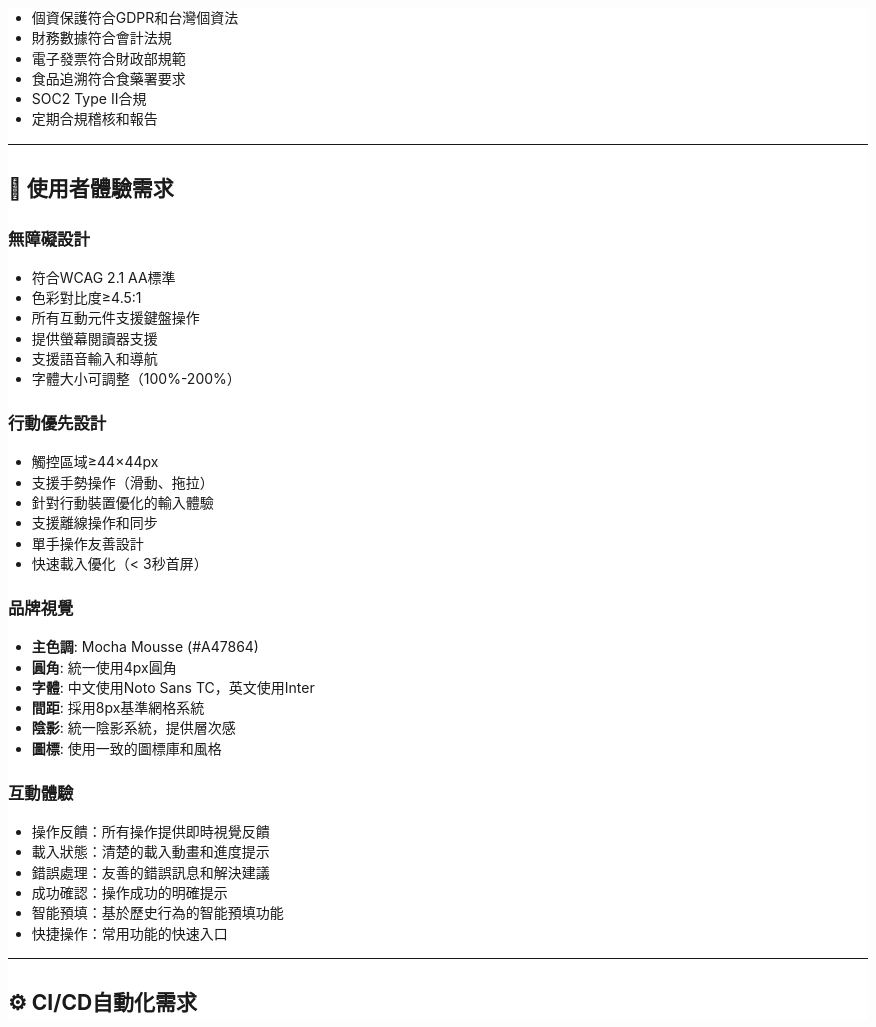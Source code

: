 - 個資保護符合GDPR和台灣個資法
- 財務數據符合會計法規
- 電子發票符合財政部規範
- 食品追溯符合食藥署要求
- SOC2 Type II合規
- 定期合規稽核和報告

---

## 🎨 使用者體驗需求

### 無障礙設計

- 符合WCAG 2.1 AA標準
- 色彩對比度≥4.5:1
- 所有互動元件支援鍵盤操作
- 提供螢幕閱讀器支援
- 支援語音輸入和導航
- 字體大小可調整（100%-200%）

### 行動優先設計

- 觸控區域≥44×44px
- 支援手勢操作（滑動、拖拉）
- 針對行動裝置優化的輸入體驗
- 支援離線操作和同步
- 單手操作友善設計
- 快速載入優化（< 3秒首屏）

### 品牌視覺

- **主色調**: Mocha Mousse (#A47864)
- **圓角**: 統一使用4px圓角
- **字體**: 中文使用Noto Sans TC，英文使用Inter
- **間距**: 採用8px基準網格系統
- **陰影**: 統一陰影系統，提供層次感
- **圖標**: 使用一致的圖標庫和風格

### 互動體驗

- 操作反饋：所有操作提供即時視覺反饋
- 載入狀態：清楚的載入動畫和進度提示
- 錯誤處理：友善的錯誤訊息和解決建議
- 成功確認：操作成功的明確提示
- 智能預填：基於歷史行為的智能預填功能
- 快捷操作：常用功能的快速入口

---

## ⚙️ CI/CD自動化需求
